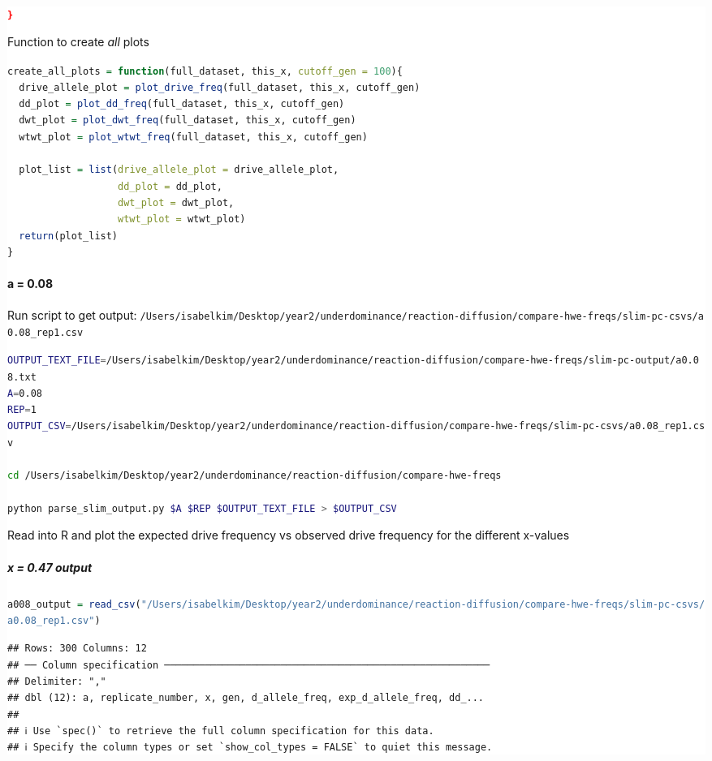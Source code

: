 ``` r
}
```

Function to create *all* plots

``` r
create_all_plots = function(full_dataset, this_x, cutoff_gen = 100){
  drive_allele_plot = plot_drive_freq(full_dataset, this_x, cutoff_gen)
  dd_plot = plot_dd_freq(full_dataset, this_x, cutoff_gen)
  dwt_plot = plot_dwt_freq(full_dataset, this_x, cutoff_gen)
  wtwt_plot = plot_wtwt_freq(full_dataset, this_x, cutoff_gen)
  
  plot_list = list(drive_allele_plot = drive_allele_plot,
                   dd_plot = dd_plot,
                   dwt_plot = dwt_plot,
                   wtwt_plot = wtwt_plot)
  return(plot_list)
}
```

#### a = 0.08

Run script to get output:
`/Users/isabelkim/Desktop/year2/underdominance/reaction-diffusion/compare-hwe-freqs/slim-pc-csvs/a0.08_rep1.csv`

``` bash
OUTPUT_TEXT_FILE=/Users/isabelkim/Desktop/year2/underdominance/reaction-diffusion/compare-hwe-freqs/slim-pc-output/a0.08.txt
A=0.08
REP=1
OUTPUT_CSV=/Users/isabelkim/Desktop/year2/underdominance/reaction-diffusion/compare-hwe-freqs/slim-pc-csvs/a0.08_rep1.csv

cd /Users/isabelkim/Desktop/year2/underdominance/reaction-diffusion/compare-hwe-freqs

python parse_slim_output.py $A $REP $OUTPUT_TEXT_FILE > $OUTPUT_CSV
```

Read into R and plot the expected drive frequency vs observed drive
frequency for the different x-values

##### x = 0.47 output

``` r
a008_output = read_csv("/Users/isabelkim/Desktop/year2/underdominance/reaction-diffusion/compare-hwe-freqs/slim-pc-csvs/a0.08_rep1.csv")
```

    ## Rows: 300 Columns: 12
    ## ── Column specification ────────────────────────────────────────────────────────
    ## Delimiter: ","
    ## dbl (12): a, replicate_number, x, gen, d_allele_freq, exp_d_allele_freq, dd_...
    ## 
    ## ℹ Use `spec()` to retrieve the full column specification for this data.
    ## ℹ Specify the column types or set `show_col_types = FALSE` to quiet this message.

